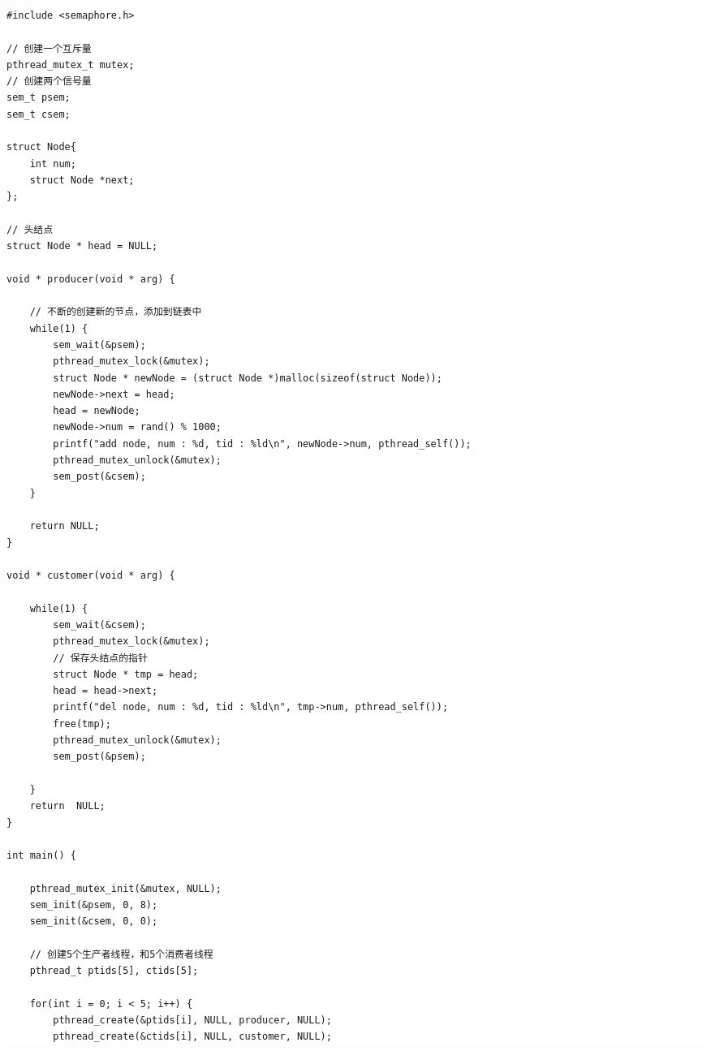 ```
#include <semaphore.h>

// 创建一个互斥量
pthread_mutex_t mutex;
// 创建两个信号量
sem_t psem;
sem_t csem;

struct Node{
    int num;
    struct Node *next;
};

// 头结点
struct Node * head = NULL;

void * producer(void * arg) {

    // 不断的创建新的节点，添加到链表中
    while(1) {
        sem_wait(&psem);
        pthread_mutex_lock(&mutex);
        struct Node * newNode = (struct Node *)malloc(sizeof(struct Node));
        newNode->next = head;
        head = newNode;
        newNode->num = rand() % 1000;
        printf("add node, num : %d, tid : %ld\n", newNode->num, pthread_self());
        pthread_mutex_unlock(&mutex);
        sem_post(&csem);
    }

    return NULL;
}

void * customer(void * arg) {

    while(1) {
        sem_wait(&csem);
        pthread_mutex_lock(&mutex);
        // 保存头结点的指针
        struct Node * tmp = head;
        head = head->next;
        printf("del node, num : %d, tid : %ld\n", tmp->num, pthread_self());
        free(tmp);
        pthread_mutex_unlock(&mutex);
        sem_post(&psem);
       
    }
    return  NULL;
}

int main() {

    pthread_mutex_init(&mutex, NULL);
    sem_init(&psem, 0, 8);
    sem_init(&csem, 0, 0);

    // 创建5个生产者线程，和5个消费者线程
    pthread_t ptids[5], ctids[5];

    for(int i = 0; i < 5; i++) {
        pthread_create(&ptids[i], NULL, producer, NULL);
        pthread_create(&ctids[i], NULL, customer, NULL);
```